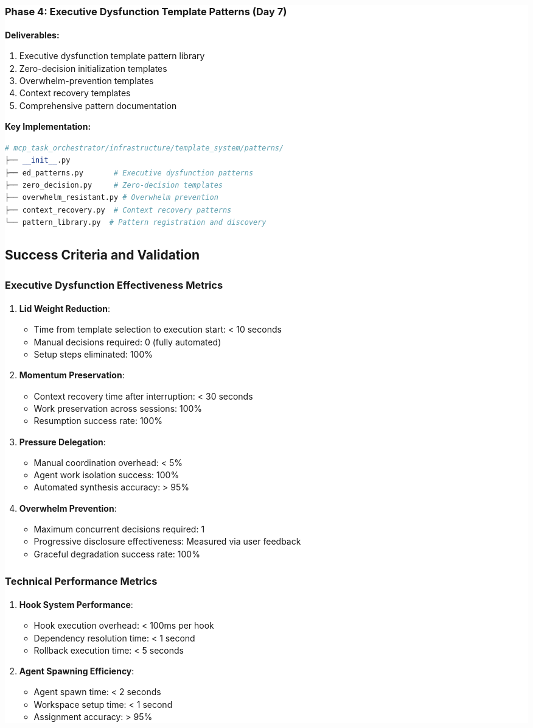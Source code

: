 ### Phase 4: Executive Dysfunction Template Patterns (Day 7)

**Deliverables:**
1. Executive dysfunction template pattern library
2. Zero-decision initialization templates
3. Overwhelm-prevention templates  
4. Context recovery templates
5. Comprehensive pattern documentation

**Key Implementation:**
```python
# mcp_task_orchestrator/infrastructure/template_system/patterns/
├── __init__.py
├── ed_patterns.py       # Executive dysfunction patterns
├── zero_decision.py     # Zero-decision templates
├── overwhelm_resistant.py # Overwhelm prevention
├── context_recovery.py  # Context recovery patterns
└── pattern_library.py  # Pattern registration and discovery
```

## Success Criteria and Validation

### Executive Dysfunction Effectiveness Metrics

1. **Lid Weight Reduction**:
   - Time from template selection to execution start: < 10 seconds
   - Manual decisions required: 0 (fully automated)
   - Setup steps eliminated: 100%

2. **Momentum Preservation**:
   - Context recovery time after interruption: < 30 seconds
   - Work preservation across sessions: 100%
   - Resumption success rate: 100%

3. **Pressure Delegation**:
   - Manual coordination overhead: < 5%
   - Agent work isolation success: 100%
   - Automated synthesis accuracy: > 95%

4. **Overwhelm Prevention**:
   - Maximum concurrent decisions required: 1
   - Progressive disclosure effectiveness: Measured via user feedback
   - Graceful degradation success rate: 100%

### Technical Performance Metrics

1. **Hook System Performance**:
   - Hook execution overhead: < 100ms per hook
   - Dependency resolution time: < 1 second
   - Rollback execution time: < 5 seconds

2. **Agent Spawning Efficiency**:
   - Agent spawn time: < 2 seconds
   - Workspace setup time: < 1 second
   - Assignment accuracy: > 95%
